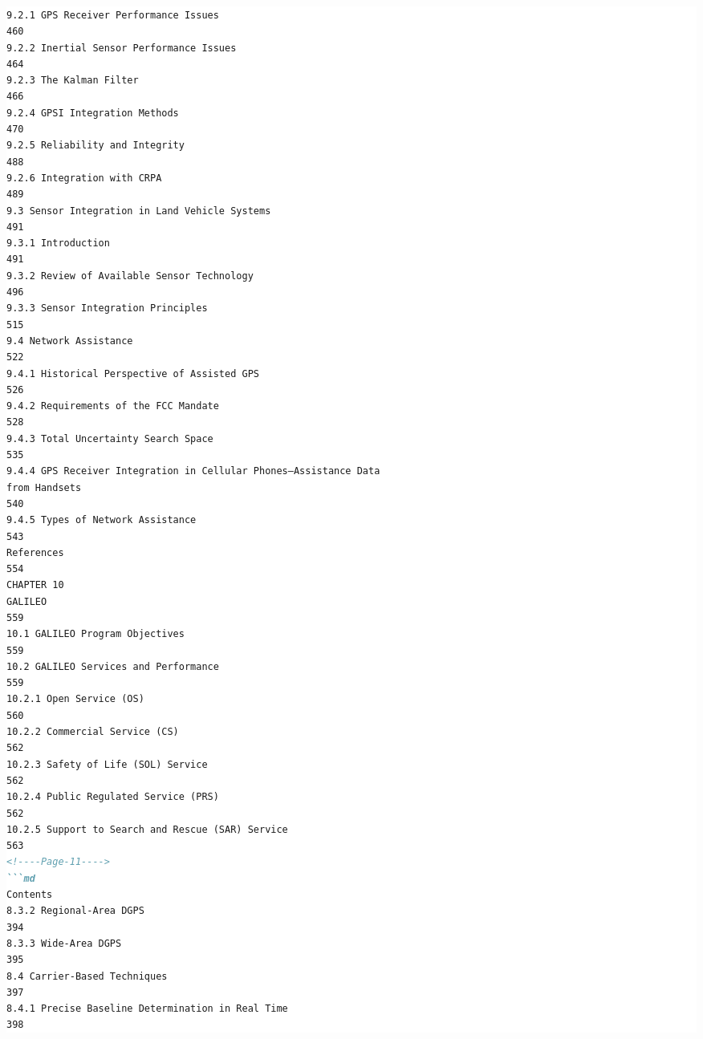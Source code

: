 ```md
9.2.1 GPS Receiver Performance Issues
460
9.2.2 Inertial Sensor Performance Issues
464
9.2.3 The Kalman Filter
466
9.2.4 GPSI Integration Methods
470
9.2.5 Reliability and Integrity
488
9.2.6 Integration with CRPA
489
9.3 Sensor Integration in Land Vehicle Systems
491
9.3.1 Introduction
491
9.3.2 Review of Available Sensor Technology
496
9.3.3 Sensor Integration Principles
515
9.4 Network Assistance
522
9.4.1 Historical Perspective of Assisted GPS
526
9.4.2 Requirements of the FCC Mandate
528
9.4.3 Total Uncertainty Search Space
535
9.4.4 GPS Receiver Integration in Cellular Phones—Assistance Data
from Handsets
540
9.4.5 Types of Network Assistance
543
References
554
CHAPTER 10
GALILEO
559
10.1 GALILEO Program Objectives
559
10.2 GALILEO Services and Performance
559
10.2.1 Open Service (OS)
560
10.2.2 Commercial Service (CS)
562
10.2.3 Safety of Life (SOL) Service
562
10.2.4 Public Regulated Service (PRS)
562
10.2.5 Support to Search and Rescue (SAR) Service
563
<!----Page-11---->
```md
Contents
8.3.2 Regional-Area DGPS
394
8.3.3 Wide-Area DGPS
395
8.4 Carrier-Based Techniques
397
8.4.1 Precise Baseline Determination in Real Time
398
```